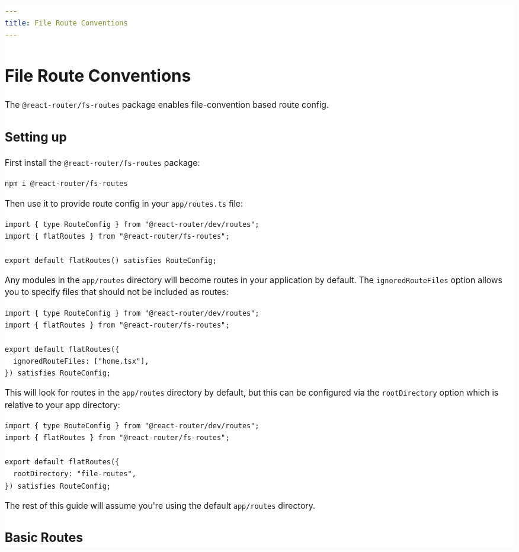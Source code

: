 ```yaml
---
title: File Route Conventions
---
```


# File Route Conventions

The `@react-router/fs-routes` package enables file-convention based route config.

## Setting up

First install the `@react-router/fs-routes` package:

```shellscript nonumber
npm i @react-router/fs-routes
```

Then use it to provide route config in your `app/routes.ts` file:

```tsx filename=app/routes.ts
import { type RouteConfig } from "@react-router/dev/routes";
import { flatRoutes } from "@react-router/fs-routes";

export default flatRoutes() satisfies RouteConfig;
```

Any modules in the `app/routes` directory will become routes in your application by default.
The `ignoredRouteFiles` option allows you to specify files that should not be included as routes:

```tsx filename=app/routes.ts
import { type RouteConfig } from "@react-router/dev/routes";
import { flatRoutes } from "@react-router/fs-routes";

export default flatRoutes({
  ignoredRouteFiles: ["home.tsx"],
}) satisfies RouteConfig;
```

This will look for routes in the `app/routes` directory by default, but this can be configured via the `rootDirectory` option which is relative to your app directory:

```tsx filename=app/routes.ts
import { type RouteConfig } from "@react-router/dev/routes";
import { flatRoutes } from "@react-router/fs-routes";

export default flatRoutes({
  rootDirectory: "file-routes",
}) satisfies RouteConfig;
```

The rest of this guide will assume you're using the default `app/routes` directory.

## Basic Routes


[route-config-file]: ../start/framework/routing#configuring-routes
[loaders]: ../start/framework/data-loading
[actions]: ../start/framework/actions
[routing_guide]: ../start/framework/routing
[root_route]: ../start/framework/route-module
[index_route]: ../start/framework/routing#index-routes
[nested_routing]: ../start/framework/routing#nested-routes
[nested_routes]: #nested-routes
[dot_delimiters]: #dot-delimiters
[dynamic_segments]: #dynamic-segments
[resource_routes]: /resource-routes